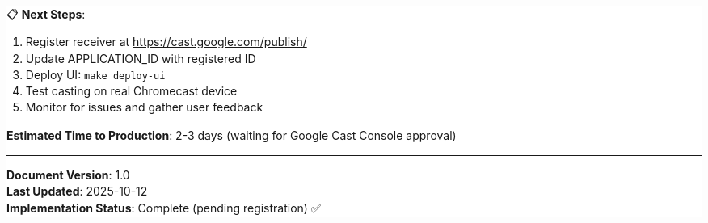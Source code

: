 📋 **Next Steps**:
1. Register receiver at https://cast.google.com/publish/
2. Update APPLICATION_ID with registered ID
3. Deploy UI: `make deploy-ui`
4. Test casting on real Chromecast device
5. Monitor for issues and gather user feedback

**Estimated Time to Production**: 2-3 days (waiting for Google Cast Console approval)

---

**Document Version**: 1.0  
**Last Updated**: 2025-10-12  
**Implementation Status**: Complete (pending registration) ✅

